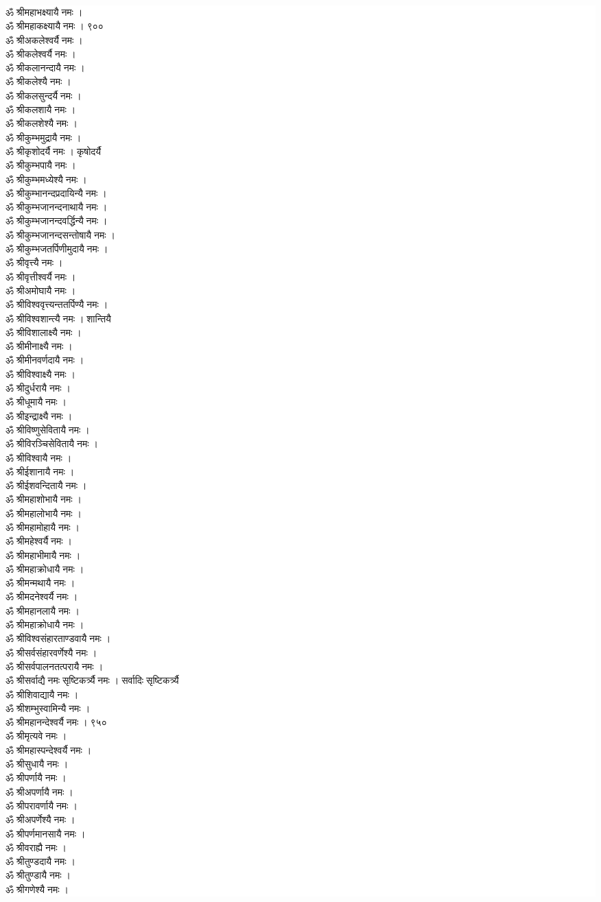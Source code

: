 ॐ श्रीमहाभक्ष्यायै नमः ।  
ॐ श्रीमहाकक्ष्यायै नमः । ९००  
ॐ श्रीअकलेश्वर्यै नमः ।  
ॐ श्रीकलेश्वर्यै नमः ।  
ॐ श्रीकलानन्दायै नमः ।  
ॐ श्रीकलेश्यै नमः ।  
ॐ श्रीकलसुन्दर्यै नमः ।  
ॐ श्रीकलशायै नमः ।  
ॐ श्रीकलशेश्यै नमः ।  
ॐ श्रीकुम्भमुद्रायै नमः ।  
ॐ श्रीकृशोदर्यै नमः । कृषोदर्यै  
ॐ श्रीकुम्भपायै नमः ।  
ॐ श्रीकुम्भमध्येश्यै नमः ।  
ॐ श्रीकुम्भानन्दप्रदायिन्यै नमः ।  
ॐ श्रीकुम्भजानन्दनाथायै नमः ।  
ॐ श्रीकुम्भजानन्दवर्द्धिन्यै नमः ।  
ॐ श्रीकुम्भजानन्दसन्तोषायै नमः ।  
ॐ श्रीकुम्भजतर्पिणीमुदायै नमः ।  
ॐ श्रीवृत्त्यै नमः ।  
ॐ श्रीवृत्तीश्वर्यै नमः ।  
ॐ श्रीअमोघायै नमः ।  
ॐ श्रीविश्ववृत्त्यन्ततर्पिण्यै नमः ।  
ॐ श्रीविश्वशान्त्यै नमः । शान्तियै  
ॐ श्रीविशालाक्ष्यै नमः ।  
ॐ श्रीमीनाक्ष्यै नमः ।  
ॐ श्रीमीनवर्णदायै नमः ।  
ॐ श्रीविश्वाक्ष्यै नमः ।  
ॐ श्रीदुर्धरायै नमः ।  
ॐ श्रीधूमायै नमः ।  
ॐ श्रीइन्द्राक्ष्यै नमः ।  
ॐ श्रीविष्णुसेवितायै नमः ।  
ॐ श्रीविरञ्चिसेवितायै नमः ।  
ॐ श्रीविश्वायै नमः ।  
ॐ श्रीईशानायै नमः ।  
ॐ श्रीईशवन्दितायै नमः ।  
ॐ श्रीमहाशोभायै नमः ।  
ॐ श्रीमहालोभायै नमः ।  
ॐ श्रीमहामोहायै नमः ।  
ॐ श्रीमहेश्वर्यै नमः ।  
ॐ श्रीमहाभीमायै नमः ।  
ॐ श्रीमहाक्रोधायै नमः ।  
ॐ श्रीमन्मथायै नमः ।  
ॐ श्रीमदनेश्वर्यै नमः ।  
ॐ श्रीमहानलायै नमः ।  
ॐ श्रीमहाक्रोधायै नमः ।  
ॐ श्रीविश्वसंहारताण्डवायै नमः ।  
ॐ श्रीसर्वसंहारवर्णेश्यै नमः ।  
ॐ श्रीसर्वपालनतत्परायै नमः ।  
ॐ श्रीसर्वाद्यै नमः सृष्टिकर्त्र्यै नमः । सर्वादिः सृष्टिकर्त्र्यै  
ॐ श्रीशिवाद्यायै नमः ।  
ॐ श्रीशम्भुस्वामिन्यै नमः ।  
ॐ श्रीमहानन्देश्वर्यै नमः । ९५०  
ॐ श्रीमृत्यवे नमः ।  
ॐ श्रीमहास्पन्देश्वर्यै नमः ।  
ॐ श्रीसुधायै नमः ।  
ॐ श्रीपर्णायै नमः ।  
ॐ श्रीअपर्णायै नमः ।  
ॐ श्रीपरावर्णायै नमः ।  
ॐ श्रीअपर्णेश्यै नमः ।  
ॐ श्रीपर्णमानसायै नमः ।  
ॐ श्रीवराह्यै नमः ।  
ॐ श्रीतुण्डदायै नमः ।  
ॐ श्रीतुण्डायै नमः ।  
ॐ श्रीगणेश्यै नमः ।  